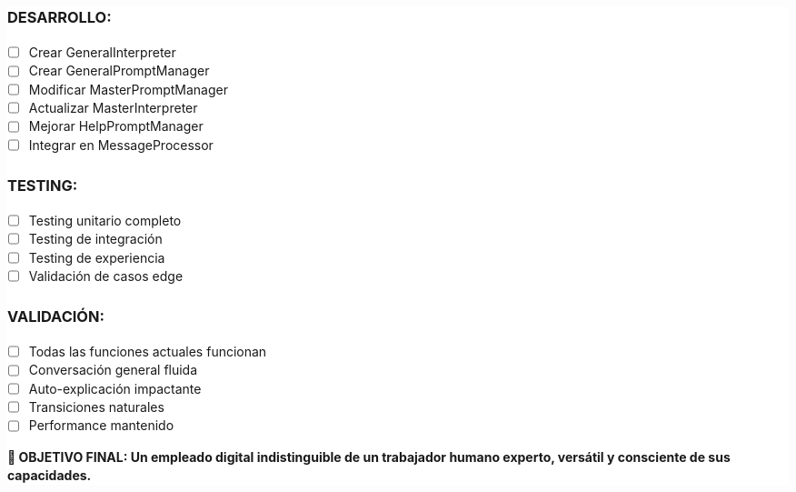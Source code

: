 ### **DESARROLLO:**
- [ ] Crear GeneralInterpreter
- [ ] Crear GeneralPromptManager
- [ ] Modificar MasterPromptManager
- [ ] Actualizar MasterInterpreter
- [ ] Mejorar HelpPromptManager
- [ ] Integrar en MessageProcessor

### **TESTING:**
- [ ] Testing unitario completo
- [ ] Testing de integración
- [ ] Testing de experiencia
- [ ] Validación de casos edge

### **VALIDACIÓN:**
- [ ] Todas las funciones actuales funcionan
- [ ] Conversación general fluida
- [ ] Auto-explicación impactante
- [ ] Transiciones naturales
- [ ] Performance mantenido

**🎯 OBJETIVO FINAL: Un empleado digital indistinguible de un trabajador humano experto, versátil y consciente de sus capacidades.**
